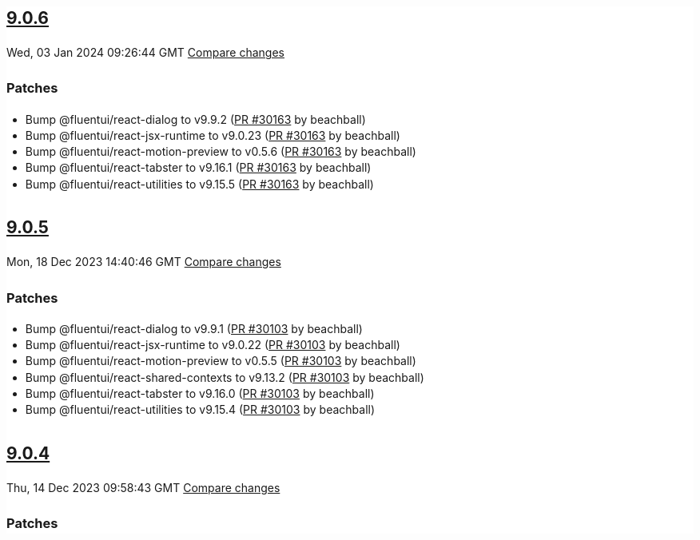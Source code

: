 ## [9.0.6](https://github.com/microsoft/fluentui/tree/@fluentui/react-drawer_v9.0.6)

Wed, 03 Jan 2024 09:26:44 GMT 
[Compare changes](https://github.com/microsoft/fluentui/compare/@fluentui/react-drawer_v9.0.5..@fluentui/react-drawer_v9.0.6)

### Patches

- Bump @fluentui/react-dialog to v9.9.2 ([PR #30163](https://github.com/microsoft/fluentui/pull/30163) by beachball)
- Bump @fluentui/react-jsx-runtime to v9.0.23 ([PR #30163](https://github.com/microsoft/fluentui/pull/30163) by beachball)
- Bump @fluentui/react-motion-preview to v0.5.6 ([PR #30163](https://github.com/microsoft/fluentui/pull/30163) by beachball)
- Bump @fluentui/react-tabster to v9.16.1 ([PR #30163](https://github.com/microsoft/fluentui/pull/30163) by beachball)
- Bump @fluentui/react-utilities to v9.15.5 ([PR #30163](https://github.com/microsoft/fluentui/pull/30163) by beachball)

## [9.0.5](https://github.com/microsoft/fluentui/tree/@fluentui/react-drawer_v9.0.5)

Mon, 18 Dec 2023 14:40:46 GMT 
[Compare changes](https://github.com/microsoft/fluentui/compare/@fluentui/react-drawer_v9.0.4..@fluentui/react-drawer_v9.0.5)

### Patches

- Bump @fluentui/react-dialog to v9.9.1 ([PR #30103](https://github.com/microsoft/fluentui/pull/30103) by beachball)
- Bump @fluentui/react-jsx-runtime to v9.0.22 ([PR #30103](https://github.com/microsoft/fluentui/pull/30103) by beachball)
- Bump @fluentui/react-motion-preview to v0.5.5 ([PR #30103](https://github.com/microsoft/fluentui/pull/30103) by beachball)
- Bump @fluentui/react-shared-contexts to v9.13.2 ([PR #30103](https://github.com/microsoft/fluentui/pull/30103) by beachball)
- Bump @fluentui/react-tabster to v9.16.0 ([PR #30103](https://github.com/microsoft/fluentui/pull/30103) by beachball)
- Bump @fluentui/react-utilities to v9.15.4 ([PR #30103](https://github.com/microsoft/fluentui/pull/30103) by beachball)

## [9.0.4](https://github.com/microsoft/fluentui/tree/@fluentui/react-drawer_v9.0.4)

Thu, 14 Dec 2023 09:58:43 GMT 
[Compare changes](https://github.com/microsoft/fluentui/compare/@fluentui/react-drawer_v9.0.3..@fluentui/react-drawer_v9.0.4)

### Patches
